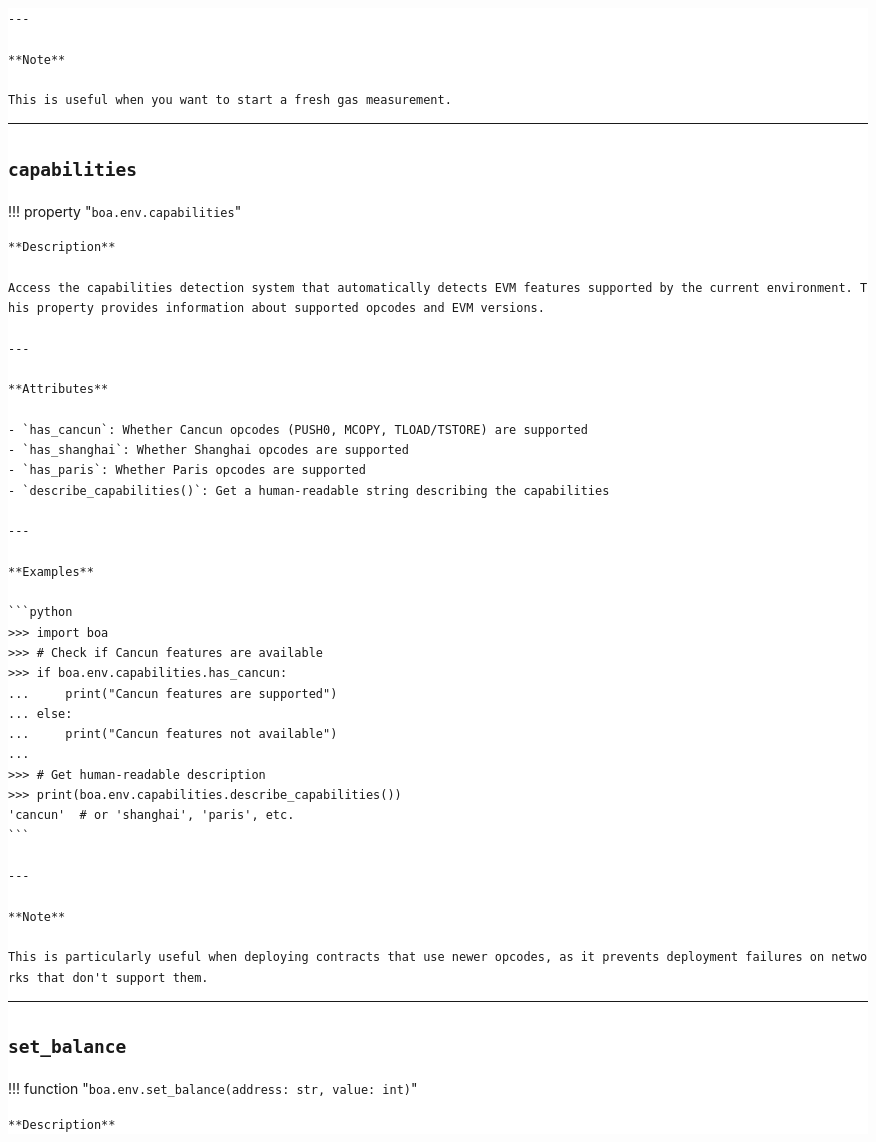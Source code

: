     ---

    **Note**

    This is useful when you want to start a fresh gas measurement.

---

## `capabilities`

!!! property "`boa.env.capabilities`"

    **Description**

    Access the capabilities detection system that automatically detects EVM features supported by the current environment. This property provides information about supported opcodes and EVM versions.

    ---

    **Attributes**

    - `has_cancun`: Whether Cancun opcodes (PUSH0, MCOPY, TLOAD/TSTORE) are supported
    - `has_shanghai`: Whether Shanghai opcodes are supported
    - `has_paris`: Whether Paris opcodes are supported
    - `describe_capabilities()`: Get a human-readable string describing the capabilities

    ---

    **Examples**

    ```python
    >>> import boa
    >>> # Check if Cancun features are available
    >>> if boa.env.capabilities.has_cancun:
    ...     print("Cancun features are supported")
    ... else:
    ...     print("Cancun features not available")
    ...
    >>> # Get human-readable description
    >>> print(boa.env.capabilities.describe_capabilities())
    'cancun'  # or 'shanghai', 'paris', etc.
    ```

    ---

    **Note**

    This is particularly useful when deploying contracts that use newer opcodes, as it prevents deployment failures on networks that don't support them.

---

## `set_balance`

!!! function "`boa.env.set_balance(address: str, value: int)`"

    **Description**

